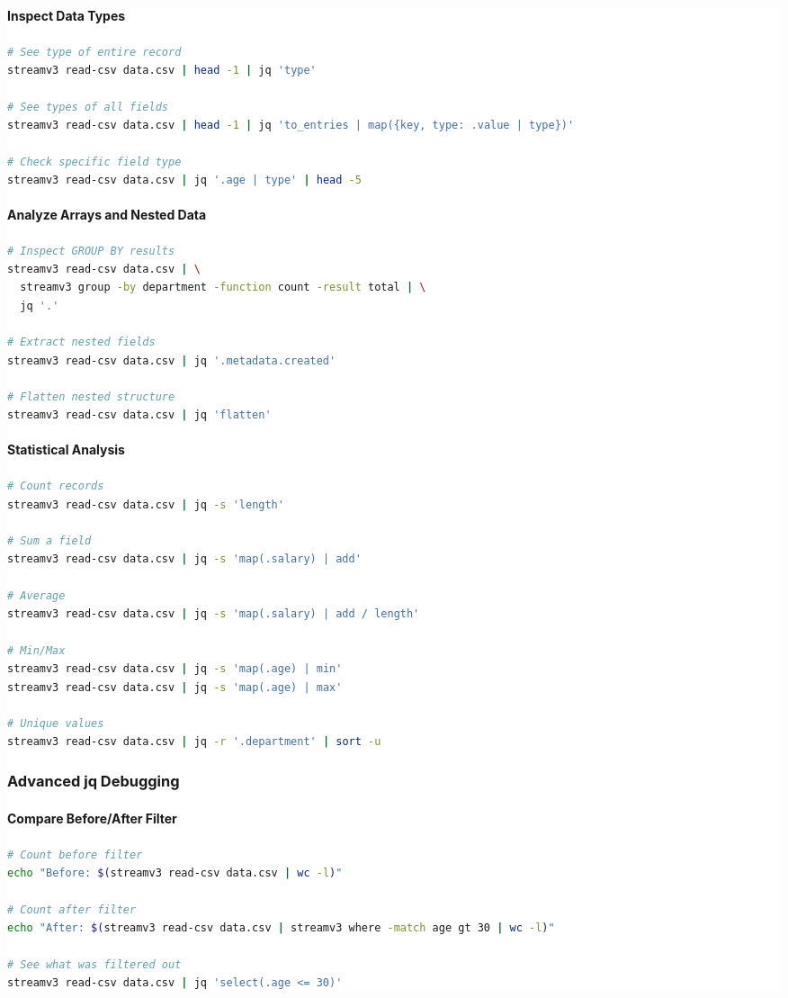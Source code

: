 #### Inspect Data Types

```bash
# See type of entire record
streamv3 read-csv data.csv | head -1 | jq 'type'

# See types of all fields
streamv3 read-csv data.csv | head -1 | jq 'to_entries | map({key, type: .value | type})'

# Check specific field type
streamv3 read-csv data.csv | jq '.age | type' | head -5
```

#### Analyze Arrays and Nested Data

```bash
# Inspect GROUP BY results
streamv3 read-csv data.csv | \
  streamv3 group -by department -function count -result total | \
  jq '.'

# Extract nested fields
streamv3 read-csv data.csv | jq '.metadata.created'

# Flatten nested structure
streamv3 read-csv data.csv | jq 'flatten'
```

#### Statistical Analysis

```bash
# Count records
streamv3 read-csv data.csv | jq -s 'length'

# Sum a field
streamv3 read-csv data.csv | jq -s 'map(.salary) | add'

# Average
streamv3 read-csv data.csv | jq -s 'map(.salary) | add / length'

# Min/Max
streamv3 read-csv data.csv | jq -s 'map(.age) | min'
streamv3 read-csv data.csv | jq -s 'map(.age) | max'

# Unique values
streamv3 read-csv data.csv | jq -r '.department' | sort -u
```

### Advanced jq Debugging

#### Compare Before/After Filter

```bash
# Count before filter
echo "Before: $(streamv3 read-csv data.csv | wc -l)"

# Count after filter
echo "After: $(streamv3 read-csv data.csv | streamv3 where -match age gt 30 | wc -l)"

# See what was filtered out
streamv3 read-csv data.csv | jq 'select(.age <= 30)'
```
